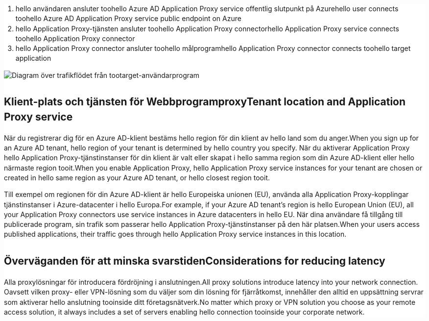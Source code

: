 1. <span data-ttu-id="6cb70-107">hello användaren ansluter toohello Azure AD Application Proxy service offentlig slutpunkt på Azure</span><span class="sxs-lookup"><span data-stu-id="6cb70-107">hello user connects toohello Azure AD Application Proxy service public endpoint on Azure</span></span>
2. <span data-ttu-id="6cb70-108">hello Application Proxy-tjänsten ansluter toohello Application Proxy connector</span><span class="sxs-lookup"><span data-stu-id="6cb70-108">hello Application Proxy service connects toohello Application Proxy connector</span></span>
3. <span data-ttu-id="6cb70-109">hello Application Proxy connector ansluter toohello målprogram</span><span class="sxs-lookup"><span data-stu-id="6cb70-109">hello Application Proxy connector connects toohello target application</span></span>

![Diagram över trafikflödet från tootarget-användarprogram](./media/application-proxy-network-topologies/application-proxy-three-hops.png)

## <a name="tenant-location-and-application-proxy-service"></a><span data-ttu-id="6cb70-111">Klient-plats och tjänsten för Webbprogramproxy</span><span class="sxs-lookup"><span data-stu-id="6cb70-111">Tenant location and Application Proxy service</span></span>

<span data-ttu-id="6cb70-112">När du registrerar dig för en Azure AD-klient bestäms hello region för din klient av hello land som du anger.</span><span class="sxs-lookup"><span data-stu-id="6cb70-112">When you sign up for an Azure AD tenant, hello region of your tenant is determined by hello country you specify.</span></span> <span data-ttu-id="6cb70-113">När du aktiverar Application Proxy hello Application Proxy-tjänstinstanser för din klient är valt eller skapat i hello samma region som din Azure AD-klient eller hello närmaste region tooit.</span><span class="sxs-lookup"><span data-stu-id="6cb70-113">When you enable Application Proxy, hello Application Proxy service instances for your tenant are chosen or created in hello same region as your Azure AD tenant, or hello closest region tooit.</span></span>

<span data-ttu-id="6cb70-114">Till exempel om regionen för din Azure AD-klient är hello Europeiska unionen (EU), använda alla Application Proxy-kopplingar tjänstinstanser i Azure-datacenter i hello Europa.</span><span class="sxs-lookup"><span data-stu-id="6cb70-114">For example, if your Azure AD tenant’s region is hello European Union (EU), all your Application Proxy connectors use service instances in Azure datacenters in hello EU.</span></span> <span data-ttu-id="6cb70-115">När dina användare få tillgång till publicerade program, sin trafik som passerar hello Application Proxy-tjänstinstanser på den här platsen.</span><span class="sxs-lookup"><span data-stu-id="6cb70-115">When your users access published applications, their traffic goes through hello Application Proxy service instances in this location.</span></span>

## <a name="considerations-for-reducing-latency"></a><span data-ttu-id="6cb70-116">Överväganden för att minska svarstiden</span><span class="sxs-lookup"><span data-stu-id="6cb70-116">Considerations for reducing latency</span></span>

<span data-ttu-id="6cb70-117">Alla proxylösningar för introducera fördröjning i anslutningen.</span><span class="sxs-lookup"><span data-stu-id="6cb70-117">All proxy solutions introduce latency into your network connection.</span></span> <span data-ttu-id="6cb70-118">Oavsett vilken proxy- eller VPN-lösning som du väljer som din lösning för fjärråtkomst, innehåller den alltid en uppsättning servrar som aktiverar hello anslutning tooinside ditt företagsnätverk.</span><span class="sxs-lookup"><span data-stu-id="6cb70-118">No matter which proxy or VPN solution you choose as your remote access solution, it always includes a set of servers enabling hello connection tooinside your corporate network.</span></span>
